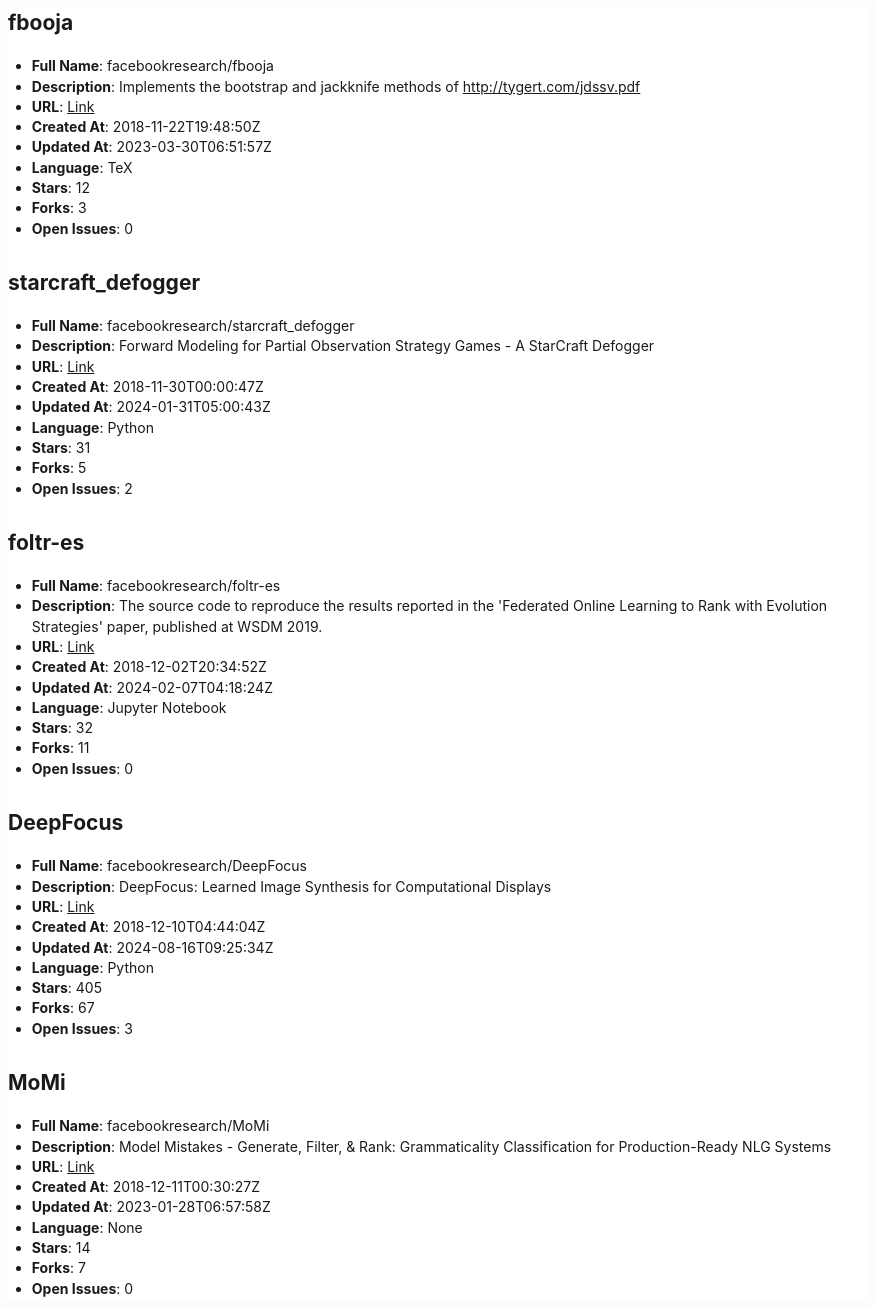 ## fbooja
- **Full Name**: facebookresearch/fbooja
- **Description**: Implements the bootstrap and jackknife methods of http://tygert.com/jdssv.pdf
- **URL**: [Link](https://github.com/facebookresearch/fbooja)
- **Created At**: 2018-11-22T19:48:50Z
- **Updated At**: 2023-03-30T06:51:57Z
- **Language**: TeX
- **Stars**: 12
- **Forks**: 3
- **Open Issues**: 0

## starcraft_defogger
- **Full Name**: facebookresearch/starcraft_defogger
- **Description**: Forward Modeling for Partial Observation Strategy Games - A StarCraft Defogger
- **URL**: [Link](https://github.com/facebookresearch/starcraft_defogger)
- **Created At**: 2018-11-30T00:00:47Z
- **Updated At**: 2024-01-31T05:00:43Z
- **Language**: Python
- **Stars**: 31
- **Forks**: 5
- **Open Issues**: 2

## foltr-es
- **Full Name**: facebookresearch/foltr-es
- **Description**: The source code to reproduce the results reported in the 'Federated Online Learning to Rank with Evolution Strategies' paper, published at WSDM 2019.
- **URL**: [Link](https://github.com/facebookresearch/foltr-es)
- **Created At**: 2018-12-02T20:34:52Z
- **Updated At**: 2024-02-07T04:18:24Z
- **Language**: Jupyter Notebook
- **Stars**: 32
- **Forks**: 11
- **Open Issues**: 0

## DeepFocus
- **Full Name**: facebookresearch/DeepFocus
- **Description**: DeepFocus: Learned Image Synthesis for Computational Displays
- **URL**: [Link](https://github.com/facebookresearch/DeepFocus)
- **Created At**: 2018-12-10T04:44:04Z
- **Updated At**: 2024-08-16T09:25:34Z
- **Language**: Python
- **Stars**: 405
- **Forks**: 67
- **Open Issues**: 3

## MoMi
- **Full Name**: facebookresearch/MoMi
- **Description**: Model Mistakes - Generate, Filter, & Rank: Grammaticality Classification for Production-Ready NLG Systems
- **URL**: [Link](https://github.com/facebookresearch/MoMi)
- **Created At**: 2018-12-11T00:30:27Z
- **Updated At**: 2023-01-28T06:57:58Z
- **Language**: None
- **Stars**: 14
- **Forks**: 7
- **Open Issues**: 0
